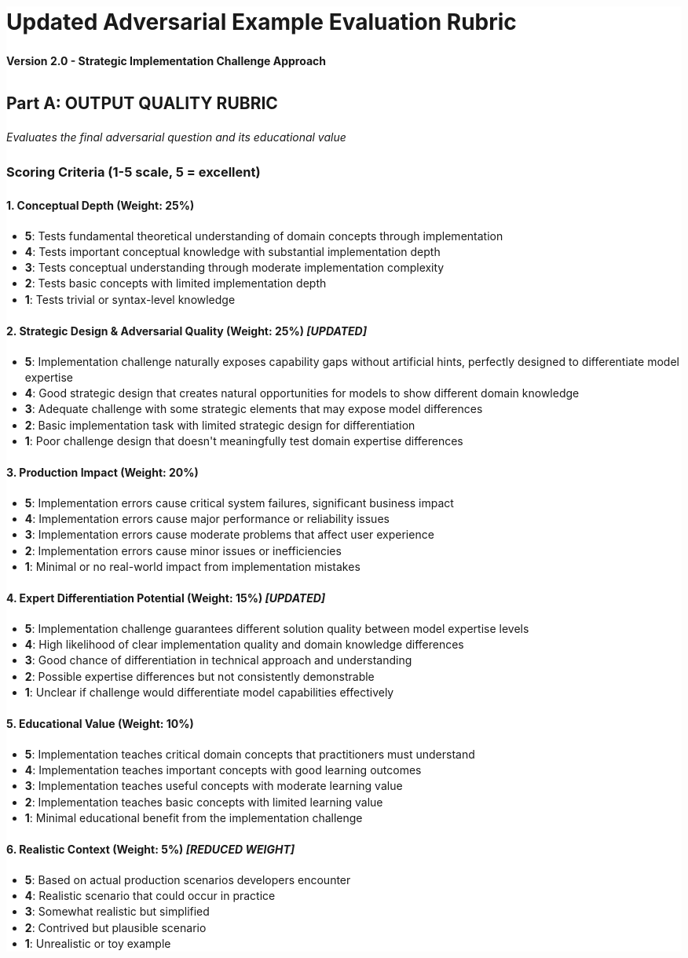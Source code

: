 # Updated Adversarial Example Evaluation Rubric
**Version 2.0 - Strategic Implementation Challenge Approach**

## Part A: OUTPUT QUALITY RUBRIC
*Evaluates the final adversarial question and its educational value*

### Scoring Criteria (1-5 scale, 5 = excellent)

#### 1. **Conceptual Depth** (Weight: 25%)
- **5**: Tests fundamental theoretical understanding of domain concepts through implementation
- **4**: Tests important conceptual knowledge with substantial implementation depth
- **3**: Tests conceptual understanding through moderate implementation complexity
- **2**: Tests basic concepts with limited implementation depth
- **1**: Tests trivial or syntax-level knowledge

#### 2. **Strategic Design & Adversarial Quality** (Weight: 25%) *[UPDATED]*
- **5**: Implementation challenge naturally exposes capability gaps without artificial hints, perfectly designed to differentiate model expertise
- **4**: Good strategic design that creates natural opportunities for models to show different domain knowledge
- **3**: Adequate challenge with some strategic elements that may expose model differences
- **2**: Basic implementation task with limited strategic design for differentiation
- **1**: Poor challenge design that doesn't meaningfully test domain expertise differences

#### 3. **Production Impact** (Weight: 20%)
- **5**: Implementation errors cause critical system failures, significant business impact
- **4**: Implementation errors cause major performance or reliability issues
- **3**: Implementation errors cause moderate problems that affect user experience
- **2**: Implementation errors cause minor issues or inefficiencies
- **1**: Minimal or no real-world impact from implementation mistakes

#### 4. **Expert Differentiation Potential** (Weight: 15%) *[UPDATED]*
- **5**: Implementation challenge guarantees different solution quality between model expertise levels
- **4**: High likelihood of clear implementation quality and domain knowledge differences
- **3**: Good chance of differentiation in technical approach and understanding
- **2**: Possible expertise differences but not consistently demonstrable
- **1**: Unclear if challenge would differentiate model capabilities effectively

#### 5. **Educational Value** (Weight: 10%)
- **5**: Implementation teaches critical domain concepts that practitioners must understand
- **4**: Implementation teaches important concepts with good learning outcomes
- **3**: Implementation teaches useful concepts with moderate learning value
- **2**: Implementation teaches basic concepts with limited learning value
- **1**: Minimal educational benefit from the implementation challenge

#### 6. **Realistic Context** (Weight: 5%) *[REDUCED WEIGHT]*
- **5**: Based on actual production scenarios developers encounter
- **4**: Realistic scenario that could occur in practice
- **3**: Somewhat realistic but simplified
- **2**: Contrived but plausible scenario
- **1**: Unrealistic or toy example
